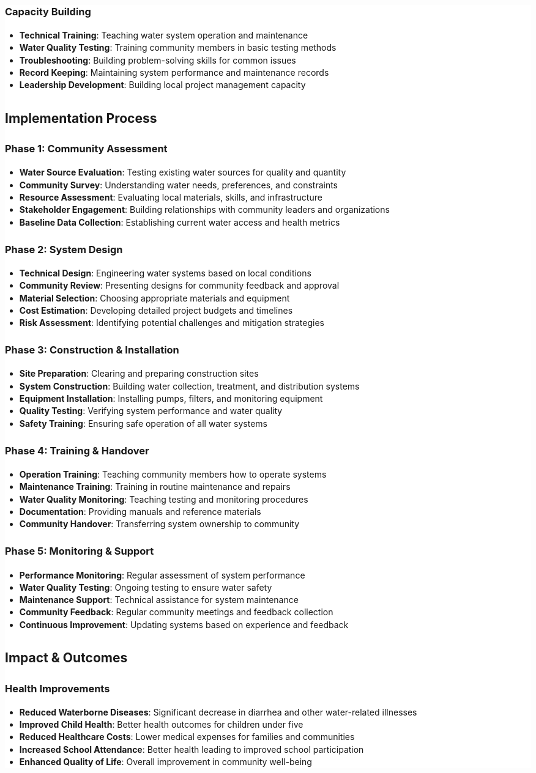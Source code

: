 ### Capacity Building
- **Technical Training**: Teaching water system operation and maintenance
- **Water Quality Testing**: Training community members in basic testing methods
- **Troubleshooting**: Building problem-solving skills for common issues
- **Record Keeping**: Maintaining system performance and maintenance records
- **Leadership Development**: Building local project management capacity

## Implementation Process

### Phase 1: Community Assessment
- **Water Source Evaluation**: Testing existing water sources for quality and quantity
- **Community Survey**: Understanding water needs, preferences, and constraints
- **Resource Assessment**: Evaluating local materials, skills, and infrastructure
- **Stakeholder Engagement**: Building relationships with community leaders and organizations
- **Baseline Data Collection**: Establishing current water access and health metrics

### Phase 2: System Design
- **Technical Design**: Engineering water systems based on local conditions
- **Community Review**: Presenting designs for community feedback and approval
- **Material Selection**: Choosing appropriate materials and equipment
- **Cost Estimation**: Developing detailed project budgets and timelines
- **Risk Assessment**: Identifying potential challenges and mitigation strategies

### Phase 3: Construction & Installation
- **Site Preparation**: Clearing and preparing construction sites
- **System Construction**: Building water collection, treatment, and distribution systems
- **Equipment Installation**: Installing pumps, filters, and monitoring equipment
- **Quality Testing**: Verifying system performance and water quality
- **Safety Training**: Ensuring safe operation of all water systems

### Phase 4: Training & Handover
- **Operation Training**: Teaching community members how to operate systems
- **Maintenance Training**: Training in routine maintenance and repairs
- **Water Quality Monitoring**: Teaching testing and monitoring procedures
- **Documentation**: Providing manuals and reference materials
- **Community Handover**: Transferring system ownership to community

### Phase 5: Monitoring & Support
- **Performance Monitoring**: Regular assessment of system performance
- **Water Quality Testing**: Ongoing testing to ensure water safety
- **Maintenance Support**: Technical assistance for system maintenance
- **Community Feedback**: Regular community meetings and feedback collection
- **Continuous Improvement**: Updating systems based on experience and feedback

## Impact & Outcomes

### Health Improvements
- **Reduced Waterborne Diseases**: Significant decrease in diarrhea and other water-related illnesses
- **Improved Child Health**: Better health outcomes for children under five
- **Reduced Healthcare Costs**: Lower medical expenses for families and communities
- **Increased School Attendance**: Better health leading to improved school participation
- **Enhanced Quality of Life**: Overall improvement in community well-being
